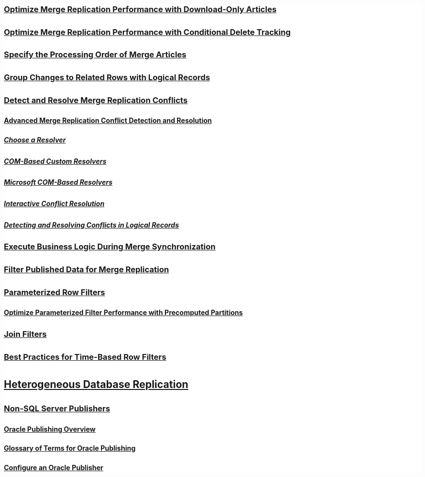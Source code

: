 ### [Optimize Merge Replication Performance with Download-Only Articles](../merge/optimize-merge-replication-performance-with-download-only-articles.md)
### [Optimize Merge Replication Performance with Conditional Delete Tracking](../merge/optimize-merge-replication-performance-with-conditional-delete-tracking.md)
### [Specify the Processing Order of Merge Articles](../merge/specify-the-processing-order-of-merge-articles.md)
### [Group Changes to Related Rows with Logical Records](../merge/group-changes-to-related-rows-with-logical-records.md)
### [Detect and Resolve Merge Replication Conflicts](../merge/advanced-merge-replication-resolve-merge-replication-conflicts.md)
#### [Advanced Merge Replication Conflict Detection and Resolution](../merge/advanced-merge-replication-conflict-detection-and-resolution.md)
##### [Choose a Resolver](../merge/advanced-merge-replication-conflict-choose-a-resolver.md)
##### [COM-Based Custom Resolvers](../merge/advanced-merge-replication-conflict-com-based-custom-resolvers.md)
##### [Microsoft COM-Based Resolvers](../merge/advanced-merge-replication-conflict-com-based-resolvers.md)
##### [Interactive Conflict Resolution](../merge/advanced-merge-replication-conflict-interactive-resolution.md)
##### [Detecting and Resolving Conflicts in Logical Records](../merge/advanced-merge-replication-conflict-resolving-in-logical-record.md)
### [Execute Business Logic During Merge Synchronization](../merge/execute-business-logic-during-merge-synchronization.md)
### [Filter Published Data for Merge Replication](../merge/filter-published-data-for-merge-replication.md)
### [Parameterized Row Filters](../merge/parameterized-filters-parameterized-row-filters.md)
#### [Optimize Parameterized Filter Performance with Precomputed Partitions](../merge/parameterized-filters-optimize-for-precomputed-partitions.md)
### [Join Filters](../merge/join-filters.md)
### [Best Practices for Time-Based Row Filters](../merge/best-practices-for-time-based-row-filters.md)
## [Heterogeneous Database Replication](../non-sql/heterogeneous-database-replication.md)
### [Non-SQL Server Publishers](../non-sql/non-sql-server-publishers.md)
#### [Oracle Publishing Overview](../non-sql/oracle-publishing-overview.md)
#### [Glossary of Terms for Oracle Publishing](../non-sql/glossary-of-terms-for-oracle-publishing.md)
#### [Configure an Oracle Publisher](../non-sql/configure-an-oracle-publisher.md)
